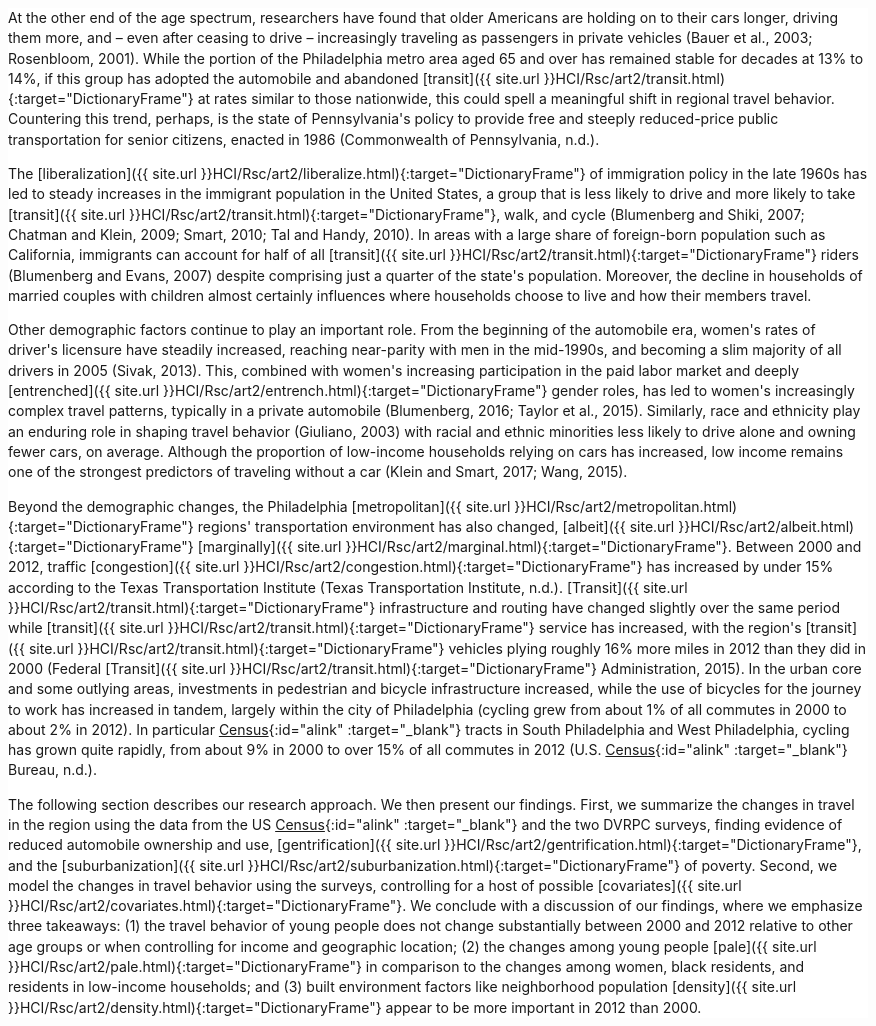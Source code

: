 At the other end of the age spectrum, researchers have found that older Americans are holding on to their cars longer, driving them more, and – even after ceasing to drive – increasingly traveling as passengers in private vehicles (Bauer et al., 2003; Rosenbloom, 2001). While the portion of the Philadelphia metro area aged 65 and over has remained stable for decades at 13% to 14%, if this group has adopted the automobile and abandoned [transit]({{ site.url }}HCI/Rsc/art2/transit.html){:target="DictionaryFrame"}  at rates similar to those nationwide, this could spell a meaningful shift in regional travel behavior. Countering this trend, perhaps, is the state of Pennsylvania's policy to provide free and steeply reduced-price public transportation for senior citizens, enacted in 1986 (Commonwealth of Pennsylvania, n.d.).

The [liberalization]({{ site.url }}HCI/Rsc/art2/liberalize.html){:target="DictionaryFrame"} of immigration policy in the late 1960s has led to steady increases in the immigrant population in the United States, a group that is less likely to drive and more likely to take [transit]({{ site.url }}HCI/Rsc/art2/transit.html){:target="DictionaryFrame"}, walk, and cycle (Blumenberg and Shiki, 2007; Chatman and Klein, 2009; Smart, 2010; Tal and Handy, 2010). In areas with a large share of foreign-born population such as California, immigrants can account for half of all [transit]({{ site.url }}HCI/Rsc/art2/transit.html){:target="DictionaryFrame"} riders (Blumenberg and Evans, 2007) despite comprising just a quarter of the state's population. Moreover, the decline in households of married couples with children almost certainly influences where households choose to live and how their members travel.

Other demographic factors continue to play an important role. From the beginning of the automobile era, women's rates of driver's licensure have steadily increased, reaching near-parity with men in the mid-1990s, and becoming a slim majority of all drivers in 2005 (Sivak, 2013). This, combined with women's increasing participation in the paid labor market and deeply [entrenched]({{ site.url }}HCI/Rsc/art2/entrench.html){:target="DictionaryFrame"}  gender roles, has led to women's increasingly complex travel patterns, typically in a private automobile (Blumenberg, 2016; Taylor et al., 2015). Similarly, race and ethnicity play an enduring role in shaping travel behavior (Giuliano, 2003) with racial and ethnic minorities less likely to drive alone and owning fewer cars, on average. Although the proportion of low-income households relying on cars has increased, low income remains one of the strongest predictors of traveling without a car (Klein and Smart, 2017; Wang, 2015).

Beyond the demographic changes, the Philadelphia [metropolitan]({{ site.url }}HCI/Rsc/art2/metropolitan.html){:target="DictionaryFrame"} regions' transportation environment has also changed, [albeit]({{ site.url }}HCI/Rsc/art2/albeit.html){:target="DictionaryFrame"} [marginally]({{ site.url }}HCI/Rsc/art2/marginal.html){:target="DictionaryFrame"}. Between 2000 and 2012, traffic [congestion]({{ site.url }}HCI/Rsc/art2/congestion.html){:target="DictionaryFrame"} has increased by under 15% according to the Texas Transportation Institute (Texas Transportation Institute, n.d.). [Transit]({{ site.url }}HCI/Rsc/art2/transit.html){:target="DictionaryFrame"} infrastructure and routing have changed slightly over the same period while  [transit]({{ site.url }}HCI/Rsc/art2/transit.html){:target="DictionaryFrame"} service has increased, with the region's  [transit]({{ site.url }}HCI/Rsc/art2/transit.html){:target="DictionaryFrame"} vehicles plying roughly 16% more miles in 2012 than they did in 2000 (Federal [Transit]({{ site.url }}HCI/Rsc/art2/transit.html){:target="DictionaryFrame"} Administration, 2015). In the urban core and some outlying areas, investments in pedestrian and bicycle infrastructure increased, while the use of bicycles for the journey to work has increased in tandem, largely within the city of Philadelphia (cycling grew from about 1% of all commutes in 2000 to about 2% in 2012). In particular [Census](https://www.census.gov/){:id="alink" :target="_blank"} tracts in South Philadelphia and West Philadelphia, cycling has grown quite rapidly, from about 9% in 2000 to over 15% of all commutes in 2012 (U.S. [Census](https://www.census.gov/){:id="alink" :target="_blank"} Bureau, n.d.).

The following section describes our research approach. We then present our findings. First, we summarize the changes in travel in the region using the data from the US [Census](https://www.census.gov/){:id="alink" :target="_blank"} and the two DVRPC surveys, finding evidence of reduced automobile ownership and use, [gentrification]({{ site.url }}HCI/Rsc/art2/gentrification.html){:target="DictionaryFrame"}, and the [suburbanization]({{ site.url }}HCI/Rsc/art2/suburbanization.html){:target="DictionaryFrame"} of poverty. Second, we model the changes in travel behavior using the surveys, controlling for a host of possible [covariates]({{ site.url }}HCI/Rsc/art2/covariates.html){:target="DictionaryFrame"}. We conclude with a discussion of our findings, where we emphasize three takeaways: (1) the travel behavior of young people does not change substantially between 2000 and 2012 relative to other age groups or when controlling for income and geographic location; (2) the changes among young people [pale]({{ site.url }}HCI/Rsc/art2/pale.html){:target="DictionaryFrame"} in comparison to the changes among women, black residents, and residents in low-income households; and (3) built environment factors like neighborhood population [density]({{ site.url }}HCI/Rsc/art2/density.html){:target="DictionaryFrame"} appear to be more important in 2012 than 2000.
